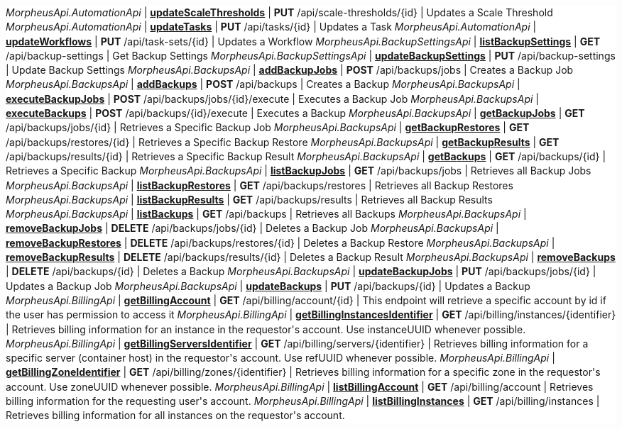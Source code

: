 *MorpheusApi.AutomationApi* | [**updateScaleThresholds**](docs/AutomationApi.md#updateScaleThresholds) | **PUT** /api/scale-thresholds/{id} | Updates a Scale Threshold
*MorpheusApi.AutomationApi* | [**updateTasks**](docs/AutomationApi.md#updateTasks) | **PUT** /api/tasks/{id} | Updates a Task
*MorpheusApi.AutomationApi* | [**updateWorkflows**](docs/AutomationApi.md#updateWorkflows) | **PUT** /api/task-sets/{id} | Updates a Workflow
*MorpheusApi.BackupSettingsApi* | [**listBackupSettings**](docs/BackupSettingsApi.md#listBackupSettings) | **GET** /api/backup-settings | Get Backup Settings
*MorpheusApi.BackupSettingsApi* | [**updateBackupSettings**](docs/BackupSettingsApi.md#updateBackupSettings) | **PUT** /api/backup-settings | Update Backup Settings
*MorpheusApi.BackupsApi* | [**addBackupJobs**](docs/BackupsApi.md#addBackupJobs) | **POST** /api/backups/jobs | Creates a Backup Job
*MorpheusApi.BackupsApi* | [**addBackups**](docs/BackupsApi.md#addBackups) | **POST** /api/backups | Creates a Backup
*MorpheusApi.BackupsApi* | [**executeBackupJobs**](docs/BackupsApi.md#executeBackupJobs) | **POST** /api/backups/jobs/{id}/execute | Executes a Backup Job
*MorpheusApi.BackupsApi* | [**executeBackups**](docs/BackupsApi.md#executeBackups) | **POST** /api/backups/{id}/execute | Executes a Backup
*MorpheusApi.BackupsApi* | [**getBackupJobs**](docs/BackupsApi.md#getBackupJobs) | **GET** /api/backups/jobs/{id} | Retrieves a Specific Backup Job
*MorpheusApi.BackupsApi* | [**getBackupRestores**](docs/BackupsApi.md#getBackupRestores) | **GET** /api/backups/restores/{id} | Retrieves a Specific Backup Restore
*MorpheusApi.BackupsApi* | [**getBackupResults**](docs/BackupsApi.md#getBackupResults) | **GET** /api/backups/results/{id} | Retrieves a Specific Backup Result
*MorpheusApi.BackupsApi* | [**getBackups**](docs/BackupsApi.md#getBackups) | **GET** /api/backups/{id} | Retrieves a Specific Backup
*MorpheusApi.BackupsApi* | [**listBackupJobs**](docs/BackupsApi.md#listBackupJobs) | **GET** /api/backups/jobs | Retrieves all Backup Jobs
*MorpheusApi.BackupsApi* | [**listBackupRestores**](docs/BackupsApi.md#listBackupRestores) | **GET** /api/backups/restores | Retrieves all Backup Restores
*MorpheusApi.BackupsApi* | [**listBackupResults**](docs/BackupsApi.md#listBackupResults) | **GET** /api/backups/results | Retrieves all Backup Results
*MorpheusApi.BackupsApi* | [**listBackups**](docs/BackupsApi.md#listBackups) | **GET** /api/backups | Retrieves all Backups
*MorpheusApi.BackupsApi* | [**removeBackupJobs**](docs/BackupsApi.md#removeBackupJobs) | **DELETE** /api/backups/jobs/{id} | Deletes a Backup Job
*MorpheusApi.BackupsApi* | [**removeBackupRestores**](docs/BackupsApi.md#removeBackupRestores) | **DELETE** /api/backups/restores/{id} | Deletes a Backup Restore
*MorpheusApi.BackupsApi* | [**removeBackupResults**](docs/BackupsApi.md#removeBackupResults) | **DELETE** /api/backups/results/{id} | Deletes a Backup Result
*MorpheusApi.BackupsApi* | [**removeBackups**](docs/BackupsApi.md#removeBackups) | **DELETE** /api/backups/{id} | Deletes a Backup
*MorpheusApi.BackupsApi* | [**updateBackupJobs**](docs/BackupsApi.md#updateBackupJobs) | **PUT** /api/backups/jobs/{id} | Updates a Backup Job
*MorpheusApi.BackupsApi* | [**updateBackups**](docs/BackupsApi.md#updateBackups) | **PUT** /api/backups/{id} | Updates a Backup
*MorpheusApi.BillingApi* | [**getBillingAccount**](docs/BillingApi.md#getBillingAccount) | **GET** /api/billing/account/{id} | This endpoint will retrieve a specific account by id if the user has permission to access it
*MorpheusApi.BillingApi* | [**getBillingInstancesIdentifier**](docs/BillingApi.md#getBillingInstancesIdentifier) | **GET** /api/billing/instances/{identifier} | Retrieves billing information for an instance in the requestor&#39;s account. Use instanceUUID whenever possible.
*MorpheusApi.BillingApi* | [**getBillingServersIdentifier**](docs/BillingApi.md#getBillingServersIdentifier) | **GET** /api/billing/servers/{identifier} | Retrieves billing information for a specific server (container host) in the requestor&#39;s account. Use refUUID whenever possible.
*MorpheusApi.BillingApi* | [**getBillingZoneIdentifier**](docs/BillingApi.md#getBillingZoneIdentifier) | **GET** /api/billing/zones/{identifier} | Retrieves billing information for a specific zone in the requestor&#39;s account. Use zoneUUID whenever possible.
*MorpheusApi.BillingApi* | [**listBillingAccount**](docs/BillingApi.md#listBillingAccount) | **GET** /api/billing/account | Retrieves billing information for the requesting user&#39;s account.
*MorpheusApi.BillingApi* | [**listBillingInstances**](docs/BillingApi.md#listBillingInstances) | **GET** /api/billing/instances | Retrieves billing information for all instances on the requestor&#39;s account.